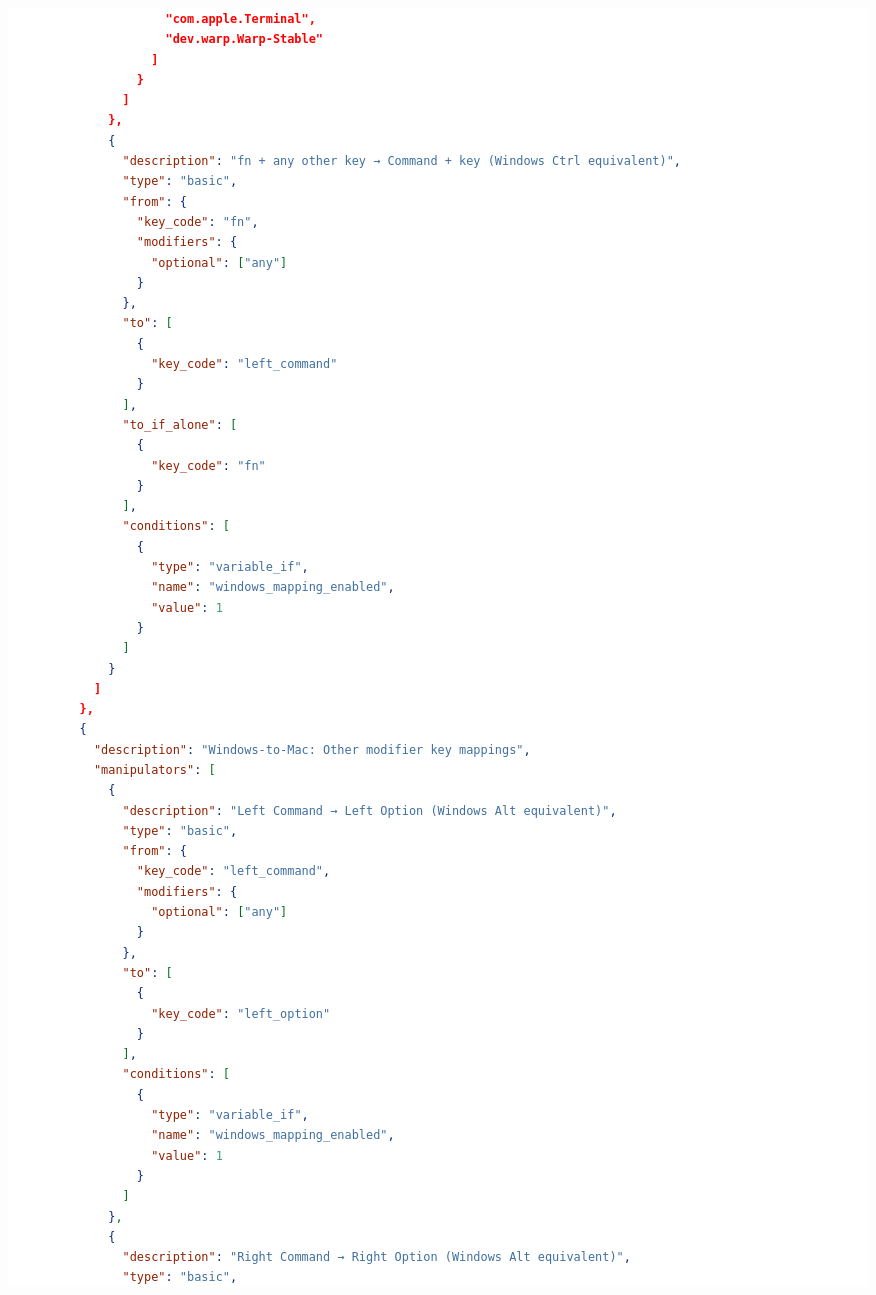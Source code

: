 ```json
                      "com.apple.Terminal",
                      "dev.warp.Warp-Stable"
                    ]
                  }
                ]
              },
              {
                "description": "fn + any other key → Command + key (Windows Ctrl equivalent)",
                "type": "basic",
                "from": {
                  "key_code": "fn",
                  "modifiers": {
                    "optional": ["any"]
                  }
                },
                "to": [
                  {
                    "key_code": "left_command"
                  }
                ],
                "to_if_alone": [
                  {
                    "key_code": "fn"
                  }
                ],
                "conditions": [
                  {
                    "type": "variable_if",
                    "name": "windows_mapping_enabled",
                    "value": 1
                  }
                ]
              }
            ]
          },
          {
            "description": "Windows-to-Mac: Other modifier key mappings",
            "manipulators": [
              {
                "description": "Left Command → Left Option (Windows Alt equivalent)",
                "type": "basic",
                "from": {
                  "key_code": "left_command",
                  "modifiers": {
                    "optional": ["any"]
                  }
                },
                "to": [
                  {
                    "key_code": "left_option"
                  }
                ],
                "conditions": [
                  {
                    "type": "variable_if",
                    "name": "windows_mapping_enabled",
                    "value": 1
                  }
                ]
              },
              {
                "description": "Right Command → Right Option (Windows Alt equivalent)",
                "type": "basic",
```